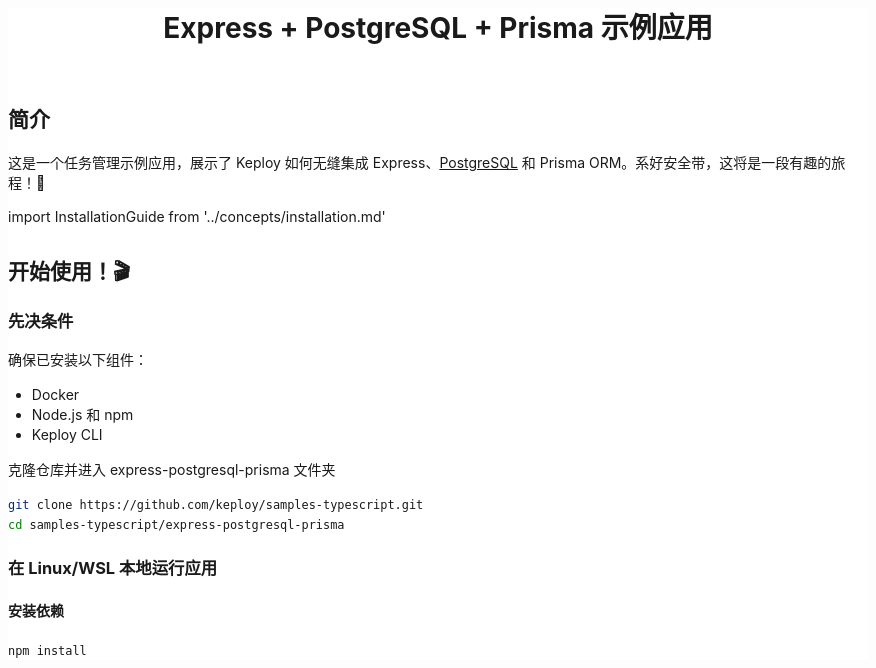 ﻿---
id: express-postgresql-prisma
title: Express + PostgreSQL + Prisma 示例应用
sidebar_label: Express + PostgreSQL + Prisma
description: 以下示例应用展示了如何使用 Express 框架、PostgreSQL 数据库、Prisma ORM 以及 Keploy 平台。
tags:
  - javascript
  - quickstart
  - samples
  - examples
  - tutorial
  - nodejs
keyword:
  - Express 框架
  - PostgreSQL
  - Prisma ORM
  - API 测试生成器
  - 自动化测试用例生成
---

## 简介

这是一个任务管理示例应用，展示了 Keploy 如何无缝集成 Express、[PostgreSQL](https://www.postgresql.org/) 和 Prisma ORM。系好安全带，这将是一段有趣的旅程！🎢

import InstallationGuide from '../concepts/installation.md'

<InstallationGuide/>

## 开始使用！🎬

### 先决条件

确保已安装以下组件：

- Docker
- Node.js 和 npm
- Keploy CLI

克隆仓库并进入 express-postgresql-prisma 文件夹

```bash
git clone https://github.com/keploy/samples-typescript.git
cd samples-typescript/express-postgresql-prisma
```

### 在 Linux/WSL 本地运行应用

#### 安装依赖

```bash
npm install
```
